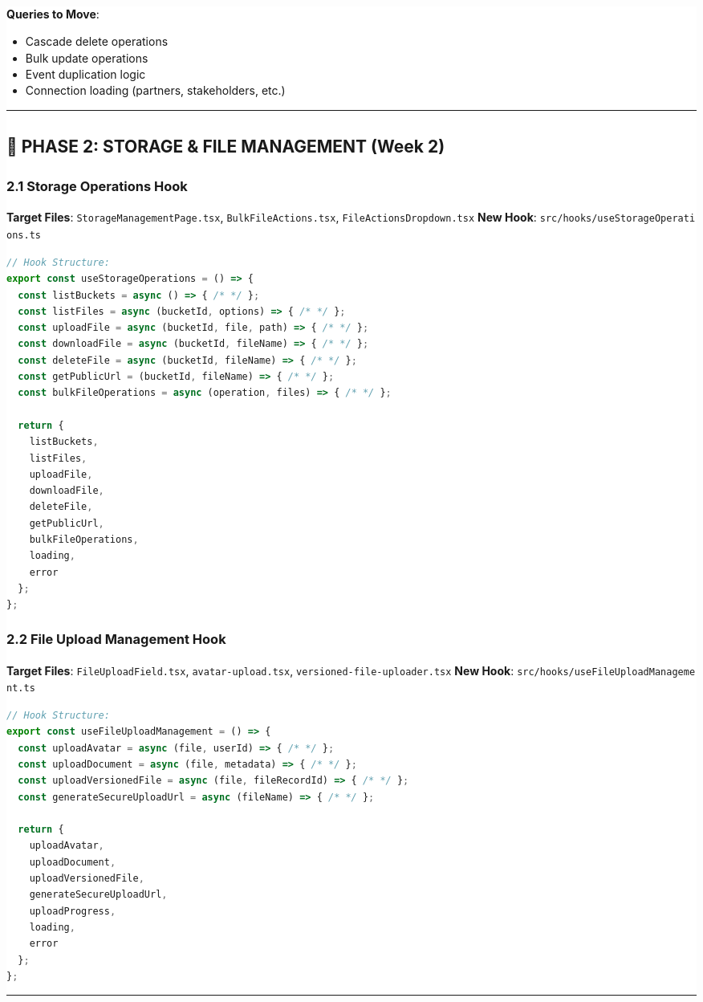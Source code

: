 **Queries to Move**:
- Cascade delete operations
- Bulk update operations
- Event duplication logic
- Connection loading (partners, stakeholders, etc.)

---

## 🔧 PHASE 2: STORAGE & FILE MANAGEMENT (Week 2)

### 2.1 Storage Operations Hook
**Target Files**: `StorageManagementPage.tsx`, `BulkFileActions.tsx`, `FileActionsDropdown.tsx`
**New Hook**: `src/hooks/useStorageOperations.ts`

```typescript
// Hook Structure:
export const useStorageOperations = () => {
  const listBuckets = async () => { /* */ };
  const listFiles = async (bucketId, options) => { /* */ };
  const uploadFile = async (bucketId, file, path) => { /* */ };
  const downloadFile = async (bucketId, fileName) => { /* */ };
  const deleteFile = async (bucketId, fileName) => { /* */ };
  const getPublicUrl = (bucketId, fileName) => { /* */ };
  const bulkFileOperations = async (operation, files) => { /* */ };
  
  return {
    listBuckets,
    listFiles,
    uploadFile,
    downloadFile,
    deleteFile,
    getPublicUrl,
    bulkFileOperations,
    loading,
    error
  };
};
```

### 2.2 File Upload Management Hook
**Target Files**: `FileUploadField.tsx`, `avatar-upload.tsx`, `versioned-file-uploader.tsx`
**New Hook**: `src/hooks/useFileUploadManagement.ts`

```typescript
// Hook Structure:
export const useFileUploadManagement = () => {
  const uploadAvatar = async (file, userId) => { /* */ };
  const uploadDocument = async (file, metadata) => { /* */ };
  const uploadVersionedFile = async (file, fileRecordId) => { /* */ };
  const generateSecureUploadUrl = async (fileName) => { /* */ };
  
  return {
    uploadAvatar,
    uploadDocument,
    uploadVersionedFile,
    generateSecureUploadUrl,
    uploadProgress,
    loading,
    error
  };
};
```

---